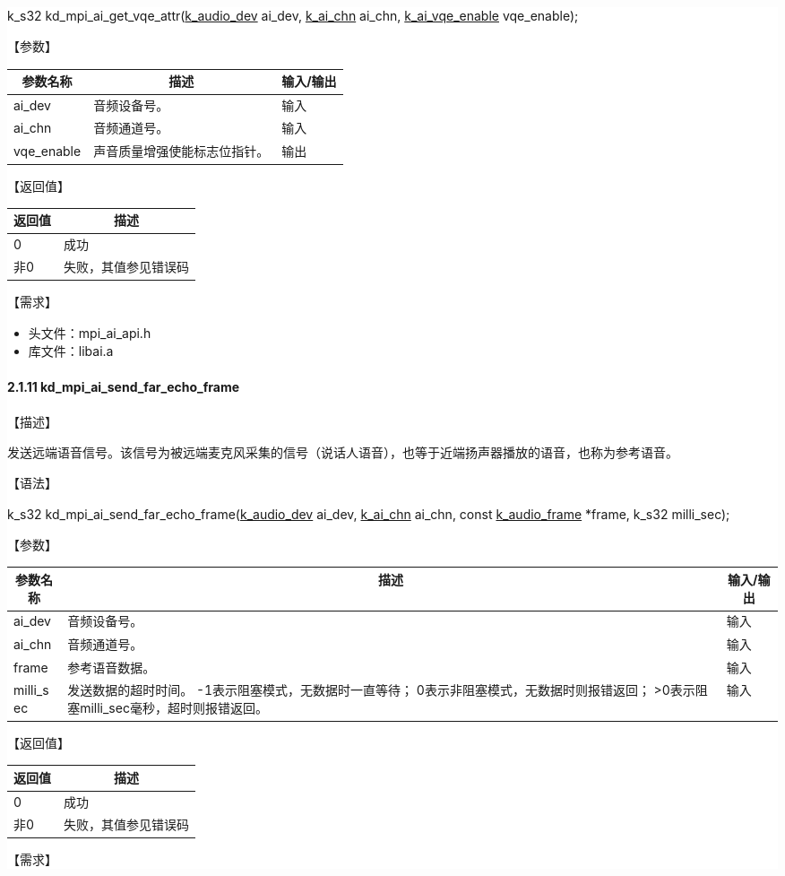 k_s32 kd_mpi_ai_get_vqe_attr([k_audio_dev](#312-k_audio_dev) ai_dev, [k_ai_chn](#313-k_ai_chn) ai_chn, [k_ai_vqe_enable](#3115-k_ai_vqe_enable) vqe_enable);

【参数】

| 参数名称   | 描述                                                          | 输入/输出 |
|------------|---------------------------------------------------------------|-----------|
| ai_dev     | 音频设备号。                                                  | 输入      |
| ai_chn     | 音频通道号。                                                  | 输入      |
| vqe_enable | 声音质量增强使能标志位指针。                                    | 输出      |

【返回值】

| 返回值 | 描述                 |
|--------|----------------------|
| 0      | 成功                 |
| 非0    | 失败，其值参见错误码 |

【需求】

- 头文件：mpi_ai_api.h
- 库文件：libai.a

#### 2.1.11 kd_mpi_ai_send_far_echo_frame

【描述】

发送远端语音信号。该信号为被远端麦克风采集的信号（说话人语音），也等于近端扬声器播放的语音，也称为参考语音。

【语法】

k_s32 kd_mpi_ai_send_far_echo_frame([k_audio_dev](#312-k_audio_dev) ai_dev, [k_ai_chn](#313-k_ai_chn) ai_chn, const [k_audio_frame](#3114-k_audio_frame) *frame, k_s32 milli_sec);

【参数】

| 参数名称   | 描述                                                          | 输入/输出 |
|------------|---------------------------------------------------------------|-----------|
| ai_dev     | 音频设备号。                                                  | 输入      |
| ai_chn     | 音频通道号。                                                  | 输入      |
| frame | 参考语音数据。                                    | 输入     |
| milli_sec | 发送数据的超时时间。 -1表示阻塞模式，无数据时一直等待；  0表示非阻塞模式，无数据时则报错返回；  >0表示阻塞milli_sec毫秒，超时则报错返回。                                     | 输入      |

【返回值】

| 返回值 | 描述                 |
|--------|----------------------|
| 0      | 成功                 |
| 非0    | 失败，其值参见错误码 |

【需求】
